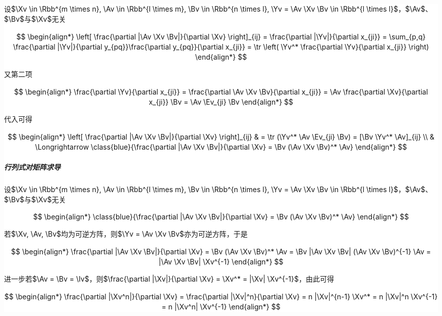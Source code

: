 设$\Xv \in \Rbb^{m \times n}, \Av \in \Rbb^{l \times m}, \Bv \in \Rbb^{n \times l}, \Yv = \Av \Xv \Bv \in \Rbb^{l \times l}$，$\Av$、$\Bv$与$\Xv$无关

$$
\begin{align*}
    \left[ \frac{\partial |\Av \Xv \Bv|}{\partial \Xv} \right]_{ij} = \frac{\partial |\Yv|}{\partial x_{ji}} = \sum_{p,q} \frac{\partial |\Yv|}{\partial y_{pq}}\frac{\partial y_{pq}}{\partial x_{ji}} = \tr \left( \Yv^* \frac{\partial \Yv}{\partial x_{ji}} \right)
\end{align*}
$$

又第二项

$$
\begin{align*}
    \frac{\partial \Yv}{\partial x_{ji}} = \frac{\partial \Av \Xv \Bv}{\partial x_{ji}} = \Av \frac{\partial \Xv}{\partial x_{ji}} \Bv = \Av \Ev_{ji} \Bv
\end{align*}
$$

代入可得

$$
\begin{align*}
    \left[ \frac{\partial |\Av \Xv \Bv|}{\partial \Xv} \right]_{ij} & = \tr (\Yv^* \Av \Ev_{ji} \Bv) = [\Bv \Yv^* \Av]_{ij} \\
    & \Longrightarrow \class{blue}{\frac{\partial |\Av \Xv \Bv|}{\partial \Xv} = \Bv (\Av \Xv \Bv)^* \Av}
\end{align*}
$$



##### 行列式对矩阵求导

设$\Xv \in \Rbb^{m \times n}, \Av \in \Rbb^{l \times m}, \Bv \in \Rbb^{n \times l}, \Yv = \Av \Xv \Bv \in \Rbb^{l \times l}$，$\Av$、$\Bv$与$\Xv$无关

$$
\begin{align*}
    \class{blue}{\frac{\partial |\Av \Xv \Bv|}{\partial \Xv} = \Bv (\Av \Xv \Bv)^* \Av}
\end{align*}
$$

若$\Xv, \Av, \Bv$均为可逆方阵，则$\Yv = \Av \Xv \Bv$亦为可逆方阵，于是

$$
\begin{align*}
    \frac{\partial |\Av \Xv \Bv|}{\partial \Xv} = \Bv (\Av \Xv \Bv)^* \Av = \Bv |\Av \Xv \Bv| (\Av \Xv \Bv)^{-1} \Av = |\Av \Xv \Bv| \Xv^{-1}
\end{align*}
$$

进一步若$\Av = \Bv = \Iv$，则$\frac{\partial |\Xv|}{\partial \Xv} = \Xv^* = |\Xv| \Xv^{-1}$，由此可得

$$
\begin{align*}
    \frac{\partial |\Xv^n|}{\partial \Xv} = \frac{\partial |\Xv|^n}{\partial \Xv} = n |\Xv|^{n-1} \Xv^* = n |\Xv|^n \Xv^{-1} = n |\Xv^n| \Xv^{-1}
\end{align*}
$$
